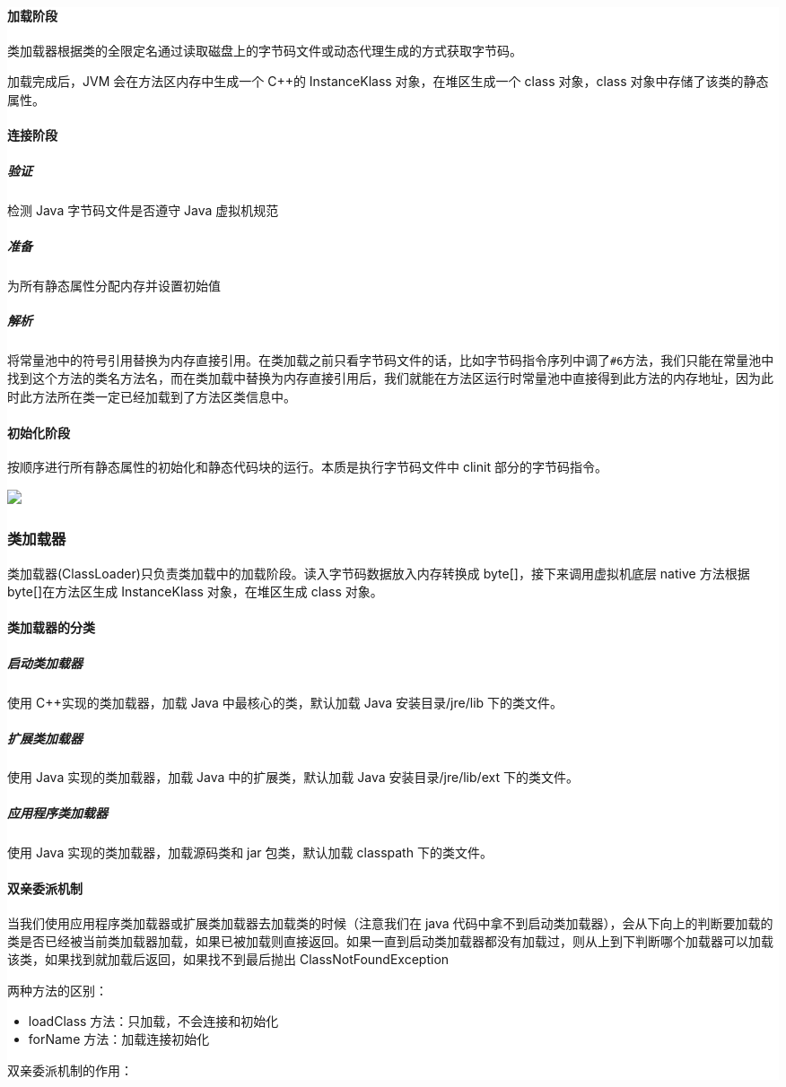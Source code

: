 #### 加载阶段

类加载器根据类的全限定名通过读取磁盘上的字节码文件或动态代理生成的方式获取字节码。

加载完成后，JVM 会在方法区内存中生成一个 C++的 InstanceKlass 对象，在堆区生成一个 class 对象，class 对象中存储了该类的静态属性。

#### 连接阶段

##### 验证

检测 Java 字节码文件是否遵守 Java 虚拟机规范

##### 准备

为所有静态属性分配内存并设置初始值

##### 解析

将常量池中的符号引用替换为内存直接引用。在类加载之前只看字节码文件的话，比如字节码指令序列中调了`#6`方法，我们只能在常量池中找到这个方法的类名方法名，而在类加载中替换为内存直接引用后，我们就能在方法区运行时常量池中直接得到此方法的内存地址，因为此时此方法所在类一定已经加载到了方法区类信息中。

#### 初始化阶段

按顺序进行所有静态属性的初始化和静态代码块的运行。本质是执行字节码文件中 clinit 部分的字节码指令。

![](https://raw.githubusercontent.com/howard1209a/image-resource/main/note/20240205201612.png)

### 类加载器

类加载器(ClassLoader)只负责类加载中的加载阶段。读入字节码数据放入内存转换成 byte[]，接下来调用虚拟机底层 native 方法根据 byte[]在方法区生成 InstanceKlass 对象，在堆区生成 class 对象。

#### 类加载器的分类

##### 启动类加载器

使用 C++实现的类加载器，加载 Java 中最核心的类，默认加载 Java 安装目录/jre/lib 下的类文件。

##### 扩展类加载器

使用 Java 实现的类加载器，加载 Java 中的扩展类，默认加载 Java 安装目录/jre/lib/ext 下的类文件。

##### 应用程序类加载器

使用 Java 实现的类加载器，加载源码类和 jar 包类，默认加载 classpath 下的类文件。

#### 双亲委派机制

当我们使用应用程序类加载器或扩展类加载器去加载类的时候（注意我们在 java 代码中拿不到启动类加载器），会从下向上的判断要加载的类是否已经被当前类加载器加载，如果已被加载则直接返回。如果一直到启动类加载器都没有加载过，则从上到下判断哪个加载器可以加载该类，如果找到就加载后返回，如果找不到最后抛出 ClassNotFoundException

两种方法的区别：

- loadClass 方法：只加载，不会连接和初始化
- forName 方法：加载连接初始化

双亲委派机制的作用：
